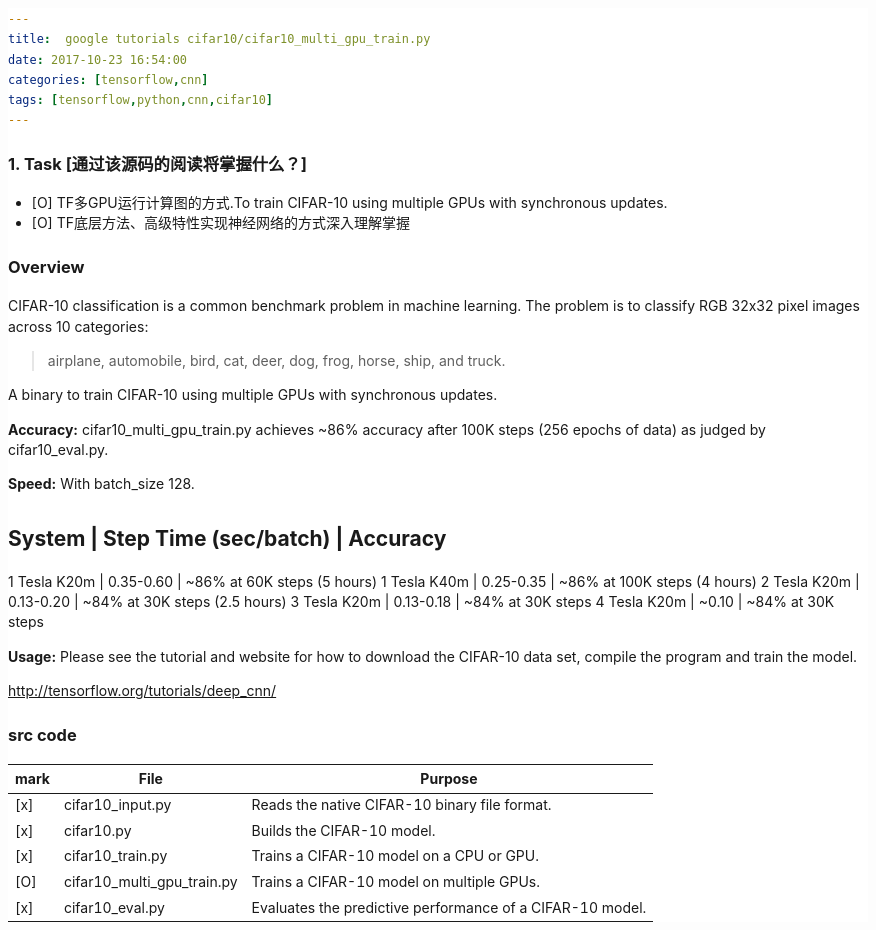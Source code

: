 ```yaml
---
title:	google tutorials cifar10/cifar10_multi_gpu_train.py
date: 2017-10-23 16:54:00
categories: [tensorflow,cnn]
tags: [tensorflow,python,cnn,cifar10]
---
```


### 1. Task [通过该源码的阅读将掌握什么？]
- [O] TF多GPU运行计算图的方式.To train CIFAR-10 using multiple GPUs with synchronous updates.
- [O] TF底层方法、高级特性实现神经网络的方式深入理解掌握



### Overview
CIFAR-10 classification is a common benchmark problem in machine learning. The problem is to classify RGB 32x32 pixel images across 10 categories:

> airplane, automobile, bird, cat, deer, dog, frog, horse, ship, and truck.

A binary to train CIFAR-10 using multiple GPUs with synchronous updates.

**Accuracy:**
cifar10_multi_gpu_train.py achieves ~86% accuracy after 100K steps (256
epochs of data) as judged by cifar10_eval.py.

**Speed:** With batch_size 128.

System        | Step Time (sec/batch)  |     Accuracy
--------------------------------------------------------------------
1 Tesla K20m  | 0.35-0.60              | ~86% at 60K steps  (5 hours)
1 Tesla K40m  | 0.25-0.35              | ~86% at 100K steps (4 hours)
2 Tesla K20m  | 0.13-0.20              | ~84% at 30K steps  (2.5 hours)
3 Tesla K20m  | 0.13-0.18              | ~84% at 30K steps
4 Tesla K20m  | ~0.10                  | ~84% at 30K steps

**Usage:**
Please see the tutorial and website for how to download the CIFAR-10
data set, compile the program and train the model.

http://tensorflow.org/tutorials/deep_cnn/

### src code

| mark	|	File	|	Purpose	|
| ---   | --- | --- |
| [x]   | cifar10_input.py	| Reads the native CIFAR-10 binary file format.	|
| [x]   |cifar10.py	| Builds the CIFAR-10 model.	|
| [x]   |cifar10_train.py	| Trains a CIFAR-10 model on a CPU or GPU.	|
| [O]   |cifar10_multi_gpu_train.py	| Trains a CIFAR-10 model on multiple GPUs.	|
| [x]   |cifar10_eval.py	| Evaluates the predictive performance of a CIFAR-10 model.	|
